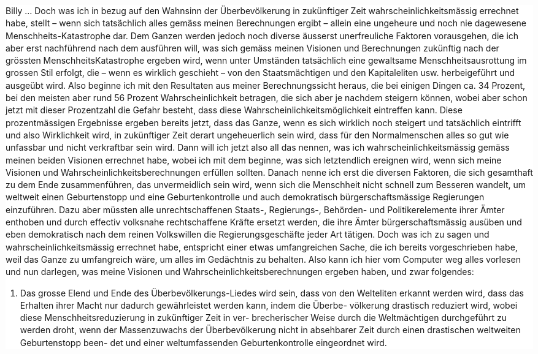 Billy … Doch was ich in bezug auf den Wahnsinn der Überbevölkerung in zukünftiger Zeit wahrscheinlichkeitsmässig errechnet habe, stellt – wenn sich tatsächlich alles gemäss meinen Berechnungen ergibt – allein eine ungeheure und noch nie dagewesene Menschheits-Katastrophe dar. Dem Ganzen werden jedoch noch diverse äusserst unerfreuliche Faktoren vorausgehen, die ich aber erst nachführend nach dem ausführen will, was sich gemäss meinen Visionen und Berechnungen zukünftig nach der grössten MenschheitsKatastrophe ergeben wird, wenn unter Umständen tatsächlich eine gewaltsame Menschheitsausrottung im grossen Stil erfolgt, die – wenn es wirklich geschieht – von den Staatsmächtigen und den Kapitaleliten usw. herbeigeführt und ausgeübt wird. Also beginne ich mit den Resultaten aus meiner Berechnungssicht heraus, die bei einigen Dingen ca. 34 Prozent, bei den meisten aber rund 56 Prozent Wahrscheinlichkeit betragen, die sich aber je nachdem steigern können, wobei aber schon jetzt mit dieser Prozentzahl die Gefahr besteht, dass diese Wahrscheinlichkeitsmöglichkeit eintreffen kann. Diese prozentmässigen Ergebnisse ergeben bereits jetzt, dass das Ganze, wenn es sich wirklich noch steigert und tatsächlich eintrifft und also Wirklichkeit wird, in zukünftiger Zeit derart ungeheuerlich sein wird, dass für den Normalmenschen alles so gut wie unfassbar und nicht verkraftbar sein wird. Dann will ich jetzt also all das nennen, was ich wahrscheinlichkeitsmässig gemäss meinen beiden Visionen errechnet habe, wobei ich mit dem beginne, was sich letztendlich ereignen wird, wenn sich meine Visionen und Wahrscheinlichkeitsberechnungen erfüllen sollten. Danach nenne ich erst die diversen Faktoren, die sich gesamthaft zu dem Ende zusammenführen, das unvermeidlich sein wird, wenn sich die Menschheit nicht schnell zum Besseren wandelt, um weltweit einen Geburtenstopp und eine Geburtenkontrolle und auch demokratisch bürgerschaftsmässige Regierungen einzuführen. Dazu aber müssten alle unrechtschaffenen Staats-, Regierungs-, Behörden- und Politikerelemente ihrer Ämter enthoben und durch effectiv volksnahe rechtschaffene Kräfte ersetzt werden, die ihre Ämter bürgerschaftsmässig ausüben und eben demokratisch nach dem reinen Volkswillen die Regierungsgeschäfte jeder Art tätigen. Doch was ich zu sagen und wahrscheinlichkeitsmässig errechnet habe, entspricht einer etwas umfangreichen Sache, die ich bereits vorgeschrieben habe, weil das Ganze zu umfangreich wäre, um alles im Gedächtnis zu behalten. Also kann ich hier vom Computer weg alles vorlesen und nun darlegen, was meine Visionen und Wahrscheinlichkeitsberechnungen ergeben haben, und zwar folgendes:
1. Das grosse Elend und Ende des Überbevölkerungs-Liedes wird sein, dass von den Welteliten erkannt werden wird, dass das Erhalten ihrer Macht nur dadurch gewährleistet werden kann, indem die Überbe- völkerung drastisch reduziert wird, wobei diese Menschheitsreduzierung in zukünftiger Zeit in ver- brecherischer Weise durch die Weltmächtigen durchgeführt zu werden droht, wenn der Massenzuwachs der Überbevölkerung nicht in absehbarer Zeit durch einen drastischen weltweiten Geburtenstopp been- det und einer weltumfassenden Geburtenkontrolle eingeordnet wird.